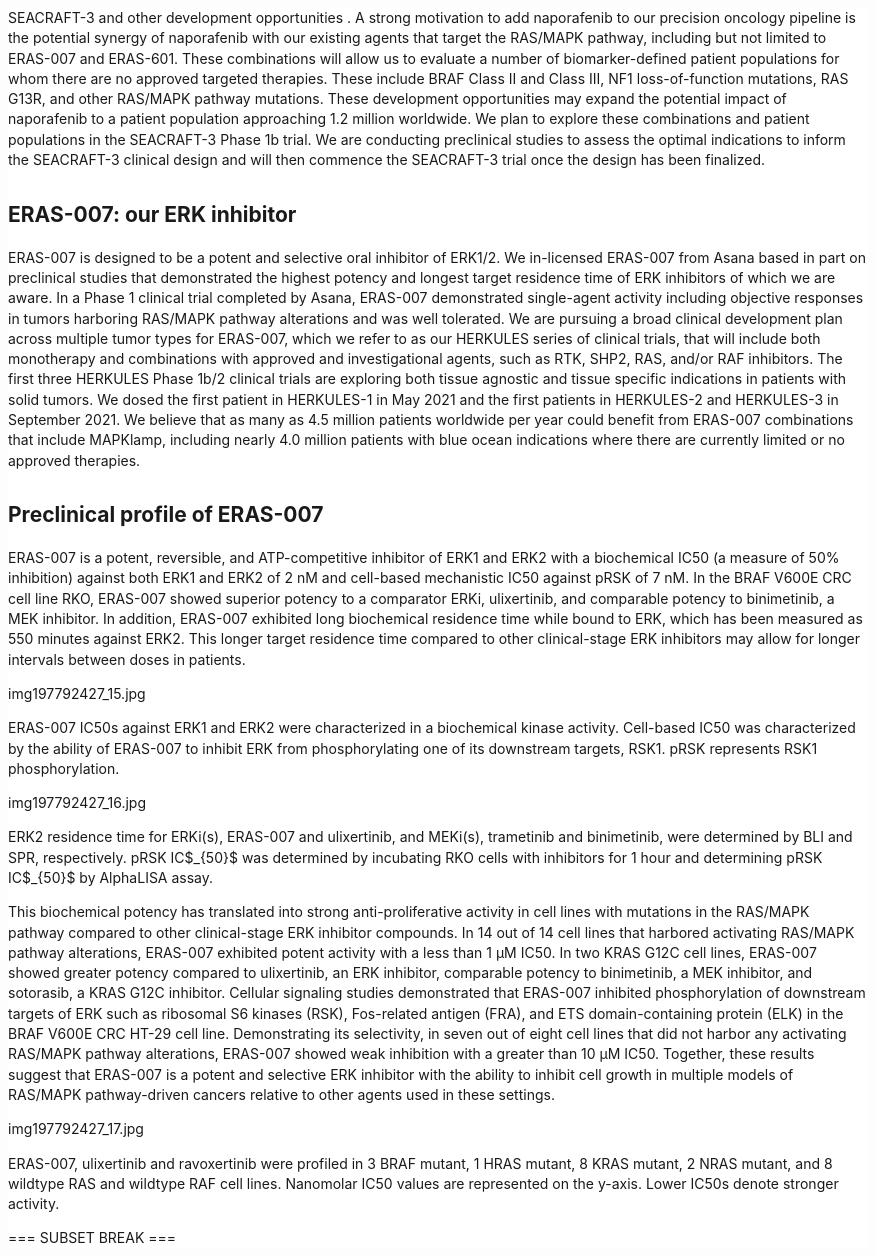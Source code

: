 <p>SEACRAFT-3 and other development opportunities . A strong motivation to add naporafenib to our precision oncology pipeline is the potential synergy of naporafenib with our existing agents that target the RAS/MAPK pathway, including but not limited to ERAS-007 and ERAS-601. These combinations will allow us to evaluate a number of biomarker-defined patient populations for whom there are no approved targeted therapies. These include BRAF Class II and Class III, NF1 loss-of-function mutations, RAS G13R, and other RAS/MAPK pathway mutations. These development opportunities may expand the potential impact of naporafenib to a patient population approaching 1.2 million worldwide. We plan to explore these combinations and patient populations in the SEACRAFT-3 Phase 1b trial. We are conducting preclinical studies to assess the optimal indications to inform the SEACRAFT-3 clinical design and will then commence the SEACRAFT-3 trial once the design has been finalized.</p>
<h2>ERAS-007: our ERK inhibitor</h2>
<p>ERAS-007 is designed to be a potent and selective oral inhibitor of ERK1/2. We in-licensed ERAS-007 from Asana based in part on preclinical studies that demonstrated the highest potency and longest target residence time of ERK inhibitors of which we are aware. In a Phase 1 clinical trial completed by Asana, ERAS-007 demonstrated single-agent activity including objective responses in tumors harboring RAS/MAPK pathway alterations and was well tolerated. We are pursuing a broad clinical development plan across multiple tumor types for ERAS-007, which we refer to as our HERKULES series of clinical trials, that will include both monotherapy and combinations with approved and investigational agents, such as RTK, SHP2, RAS, and/or RAF inhibitors. The first three HERKULES Phase 1b/2 clinical trials are exploring both tissue agnostic and tissue specific indications in patients with solid tumors. We dosed the first patient in HERKULES-1 in May 2021 and the first patients in HERKULES-2 and HERKULES-3 in September 2021. We believe that as many as 4.5 million patients worldwide per year could benefit from ERAS-007 combinations that include MAPKlamp, including nearly 4.0 million patients with blue ocean indications where there are currently limited or no approved therapies.</p>
<h2>Preclinical profile of ERAS-007</h2>
<p>ERAS-007 is a potent, reversible, and ATP-competitive inhibitor of ERK1 and ERK2 with a biochemical IC50 (a measure of 50% inhibition) against both ERK1 and ERK2 of 2 nM and cell-based mechanistic IC50 against pRSK of 7 nM. In the BRAF V600E CRC cell line RKO, ERAS-007 showed superior potency to a comparator ERKi, ulixertinib, and comparable potency to binimetinib, a MEK inhibitor. In addition, ERAS-007 exhibited long biochemical residence time while bound to ERK, which has been measured as 550 minutes against ERK2. This longer target residence time compared to other clinical-stage ERK inhibitors may allow for longer intervals between doses in patients.</p>
<p>img197792427_15.jpg</p>
<p>ERAS-007 IC50s against ERK1 and ERK2 were characterized in a biochemical kinase activity. Cell-based IC50 was characterized by the ability of ERAS-007 to inhibit ERK from phosphorylating one of its downstream targets, RSK1. pRSK represents RSK1 phosphorylation.</p>
<p>img197792427_16.jpg</p>
<p>ERK2 residence time for ERKi(s), ERAS-007 and ulixertinib, and MEKi(s), trametinib and binimetinib, were determined by BLI and SPR, respectively. pRSK IC$_{50}$ was determined by incubating RKO cells with inhibitors for 1 hour and determining pRSK IC$_{50}$ by AlphaLISA assay.</p>
<p>This biochemical potency has translated into strong anti-proliferative activity in cell lines with mutations in the RAS/MAPK pathway compared to other clinical-stage ERK inhibitor compounds. In 14 out of 14 cell lines that harbored activating RAS/MAPK pathway alterations, ERAS-007 exhibited potent activity with a less than 1 µM IC50. In two KRAS G12C cell lines, ERAS-007 showed greater potency compared to ulixertinib, an ERK inhibitor, comparable potency to binimetinib, a MEK inhibitor, and sotorasib, a KRAS G12C inhibitor. Cellular signaling studies demonstrated that ERAS-007 inhibited phosphorylation of downstream targets of ERK such as ribosomal S6 kinases (RSK), Fos-related antigen (FRA), and ETS domain-containing protein (ELK) in the BRAF V600E CRC HT-29 cell line. Demonstrating its selectivity, in seven out of eight cell lines that did not harbor any activating RAS/MAPK pathway alterations, ERAS-007 showed weak inhibition with a greater than 10 µM IC50. Together, these results suggest that ERAS-007 is a potent and selective ERK inhibitor with the ability to inhibit cell growth in multiple models of RAS/MAPK pathway-driven cancers relative to other agents used in these settings.</p>
<p>img197792427_17.jpg</p>
<p>ERAS-007, ulixertinib and ravoxertinib were profiled in 3 BRAF mutant, 1 HRAS mutant, 8 KRAS mutant, 2 NRAS mutant, and 8 wildtype RAS and wildtype RAF cell lines. Nanomolar IC50 values are represented on the y-axis. Lower IC50s denote stronger activity.</p>
<p>=== SUBSET BREAK ===</p>